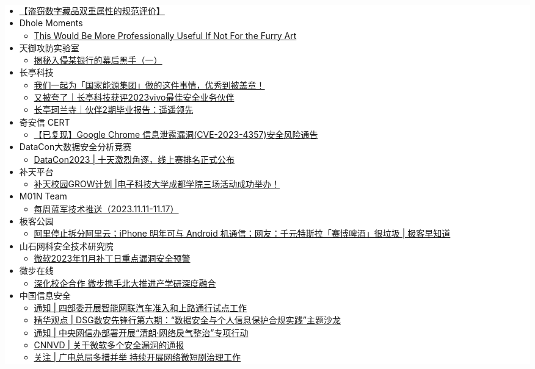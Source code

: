   - [【盗窃数字藏品双重属性的规范评价】](https://mp.weixin.qq.com/s?__biz=MzAwNDcwMDgzMA==&mid=2651046278&idx=2&sn=59435abb6ac35e2660dfd2bba109bb99&chksm=80d08e77b7a70761e78fc12b188dc5ec7ae3c1dd1965548a045f068bd993be5b2808dccc9827&scene=58&subscene=0#rd)
- Dhole Moments
  - [This Would Be More Professionally Useful If Not For the Furry Art](https://soatok.blog/2023/11/17/this-would-be-more-professionally-useful-if-not-for-the-furry-art/)
- 天御攻防实验室
  - [揭秘入侵某银行的幕后黑手（一）](https://mp.weixin.qq.com/s?__biz=MzU0MzgyMzM2Nw==&mid=2247485131&idx=1&sn=77185f48106281455a02f72fbd903db0&chksm=fb04c5a3cc734cb5e277215288a79ba687307c2d1146d482953640cdde3ffa1901ec69d0d7b8&scene=58&subscene=0#rd)
- 长亭科技
  - [我们一起为「国家能源集团」做的这件事情，优秀到被盖章！](https://mp.weixin.qq.com/s?__biz=MzIwNDA2NDk5OQ==&mid=2651386020&idx=1&sn=15598f11b12c2084a62089e9889aa30e&chksm=8d39812cba4e083ac857ea7d5f33be31d6bfaa1bec41275bf1d79d890c2951cd63b9f192268c&scene=58&subscene=0#rd)
  - [又被夸了｜长亭科技获评2023vivo最佳安全业务伙伴](https://mp.weixin.qq.com/s?__biz=MzIwNDA2NDk5OQ==&mid=2651386020&idx=2&sn=9881befd3a20a307af1c84a1753118b3&chksm=8d39812cba4e083a9ff9a50d805aeb4a2b85a1488bf095c2eaabf774f8123a464236e3e2638e&scene=58&subscene=0#rd)
  - [长亭珂兰寺｜伙伴2期毕业报告：遥遥领先](https://mp.weixin.qq.com/s?__biz=MzIwNDA2NDk5OQ==&mid=2651386020&idx=3&sn=6c423a93f2ba800a17884d1065d547fb&chksm=8d39812cba4e083a36129cdb4fbb1a0d16603cc76c9ad1518e61a0fd8c31e2f6ba3950dfe495&scene=58&subscene=0#rd)
- 奇安信 CERT
  - [【已复现】Google Chrome 信息泄露漏洞(CVE-2023-4357)安全风险通告](https://mp.weixin.qq.com/s?__biz=MzU5NDgxODU1MQ==&mid=2247500003&idx=1&sn=070006ea4069557ba38ac6b934d604b6&chksm=fe79e47bc90e6d6d8d93f52b4b0ce6707854641fd3a0e37c1015ba5a7070944395a6bc656572&scene=58&subscene=0#rd)
- DataCon大数据安全分析竞赛
  - [DataCon2023 | 十天激烈角逐，线上赛排名正式公布](https://mp.weixin.qq.com/s?__biz=MzU5Njg1NzMyNw==&mid=2247487616&idx=1&sn=4dac544e4776649c08b1db4a24f3bb65&chksm=fe5d0800c92a81165cdc1d3f4fc08a40211576c741e3b21a26ea2c735e897724230c5a62d845&scene=58&subscene=0#rd)
- 补天平台
  - [补天校园GROW计划 |电子科技大学成都学院三场活动成功举办！](https://mp.weixin.qq.com/s?__biz=MzI2NzY5MDI3NQ==&mid=2247500623&idx=1&sn=524216d80415df326bbee46dc806527a&chksm=eaf98b03dd8e0215e41e5d5e0a656bca8164fc82f994b2c924dd3c87591ba06993ca9339ff5b&scene=58&subscene=0#rd)
- M01N Team
  - [每周蓝军技术推送（2023.11.11-11.17）](https://mp.weixin.qq.com/s?__biz=MzkyMTI0NjA3OA==&mid=2247492660&idx=1&sn=55e1a38154856b5e31f216d56e4153bc&chksm=c1842425f6f3ad33f42dda21f7a7716eb4f6770a240c80ff2ba9b19161a00d6cd082f06e3891&scene=58&subscene=0#rd)
- 极客公园
  - [阿里停止拆分阿里云；iPhone 明年可与 Android 机通信；网友：千元特斯拉「赛博啤酒」很垃圾 | 极客早知道](https://mp.weixin.qq.com/s?__biz=MTMwNDMwODQ0MQ==&mid=2653021713&idx=1&sn=a07a1ad919bbd98ae71df5ce1acbce19&chksm=7e549ba7492312b148df9e598d8586fd0782c14cfcf1e41a27f607694c262e55e7f020ad5311&scene=58&subscene=0#rd)
- 山石网科安全技术研究院
  - [微软2023年11月补丁日重点漏洞安全预警](https://mp.weixin.qq.com/s?__biz=MzUzMDUxNTE1Mw==&mid=2247502957&idx=1&sn=041df5d160addae19ff244df2595c3ea&chksm=fa5219d3cd2590c567112ba89794fbbfdb534986a07394369c96190c1ac845c88230b606a3e3&scene=58&subscene=0#rd)
- 微步在线
  - [深化校企合作 微步携手北大推进产学研深度融合](https://mp.weixin.qq.com/s?__biz=MzI5NjA0NjI5MQ==&mid=2650179443&idx=1&sn=e6d6fb73ce4d6ad88a2555ade86c0d16&chksm=f4487ccfc33ff5d9803cacecfd6219d25d99d7b1f65946de9d14a82e794e68e758ab22cb7179&scene=58&subscene=0#rd)
- 中国信息安全
  - [通知 | 四部委开展智能网联汽车准入和上路通行试点工作](https://mp.weixin.qq.com/s?__biz=MzA5MzE5MDAzOA==&mid=2664197659&idx=1&sn=f9865f9ef3d8527a27f736490cd895d2&chksm=8b596ce2bc2ee5f432f55ae16e377da47ddb86a472692c3871709ea846c6ca506708299f0145&scene=58&subscene=0#rd)
  - [精华观点 | DSG数安先锋行第六期：“数据安全与个人信息保护合规实践”主题沙龙](https://mp.weixin.qq.com/s?__biz=MzA5MzE5MDAzOA==&mid=2664197659&idx=2&sn=91491d31c1ad9e0be15a8e52eb9a95ba&chksm=8b596ce2bc2ee5f462fef0df598cbf1d9bcdc5fca5e1117187acf24c53e8a667795ebacdbb6d&scene=58&subscene=0#rd)
  - [通知 | 中央网信办部署开展“清朗·网络戾气整治”专项行动](https://mp.weixin.qq.com/s?__biz=MzA5MzE5MDAzOA==&mid=2664197659&idx=3&sn=43287401b41b3cde45304077be1a666b&chksm=8b596ce2bc2ee5f497fd85cff1a461e9d0843f1588a75040b38872808ac73a44d69bae9f6970&scene=58&subscene=0#rd)
  - [CNNVD | 关于微软多个安全漏洞的通报](https://mp.weixin.qq.com/s?__biz=MzA5MzE5MDAzOA==&mid=2664197659&idx=4&sn=b1b0c5252ee1dc098af28551b2b649f3&chksm=8b596ce2bc2ee5f44ccd02f9721f253adbb3bb6511231ebd6a40d7d65f5c802262687601e3de&scene=58&subscene=0#rd)
  - [关注 | 广电总局多措并举 持续开展网络微短剧治理工作](https://mp.weixin.qq.com/s?__biz=MzA5MzE5MDAzOA==&mid=2664197659&idx=5&sn=a79904bb08e59a55865e58d9611996c8&chksm=8b596ce2bc2ee5f456976768e4a016525f80a76a7a60d0e13176de31a9749ad550f178671ce8&scene=58&subscene=0#rd)
